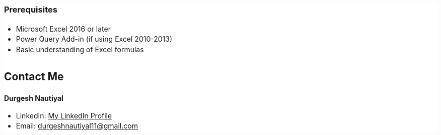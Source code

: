 ### **Prerequisites**
- Microsoft Excel 2016 or later
- Power Query Add-in (if using Excel 2010-2013)
- Basic understanding of Excel formulas

## Contact Me

**Durgesh Nautiyal**
- LinkedIn: [My LinkedIn Profile](https://www.linkedin.com/in/durgesh-nautiyal-95a866223/)
- Email: durgeshnautiyal11@gmail.com
